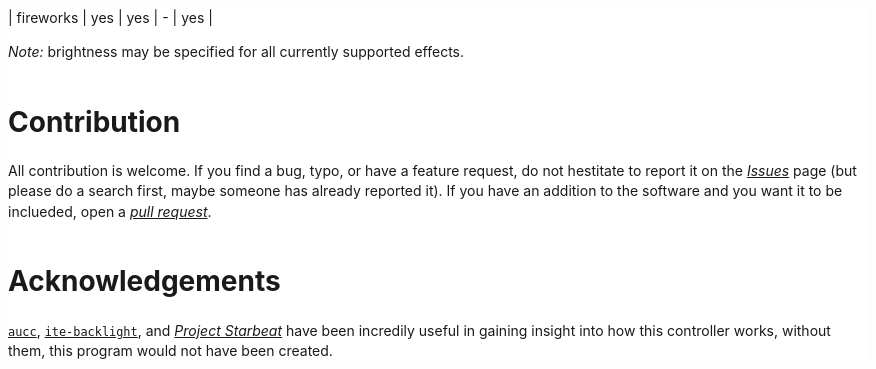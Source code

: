 | fireworks | yes   | yes   | -         | yes        |

*Note:* brightness may be specified for all currently supported effects.


# Contribution
All contribution is welcome. If you find a bug, typo, or have a feature request, do not hestitate to report it on the [*Issues*](https://github.com/pobrn/ite8291r3-ctl/issues) page (but please do a search first, maybe someone has already reported it). If you have an addition to the software and you want it to be inclueded, open a [*pull request*](https://github.com/pobrn/ite8291r3-ctl/pulls).


# Acknowledgements
[`aucc`](https://github.com/rodgomesc/avell-unofficial-control-center), [`ite-backlight`](https://github.com/hexagonal-sun/ite-backlight), and [*Project Starbeat*](https://github.com/kirainmoe/tongfang-hackintosh-utility) have been incredily useful in gaining insight into how this controller works, without them, this program would not have been created.

